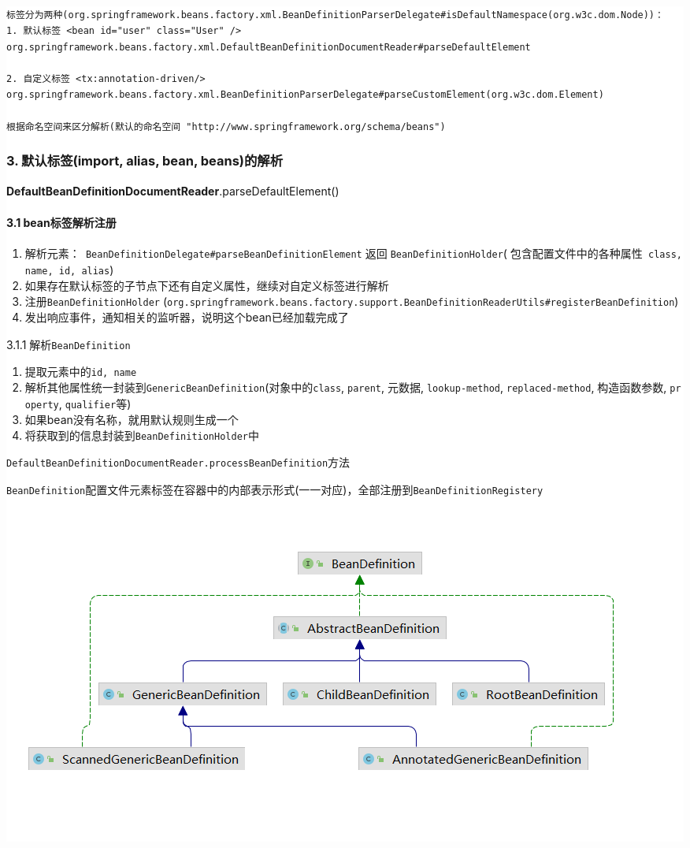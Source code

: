

```text
标签分为两种(org.springframework.beans.factory.xml.BeanDefinitionParserDelegate#isDefaultNamespace(org.w3c.dom.Node))：
1. 默认标签 <bean id="user" class="User" />
org.springframework.beans.factory.xml.DefaultBeanDefinitionDocumentReader#parseDefaultElement

2. 自定义标签 <tx:annotation-driven/>
org.springframework.beans.factory.xml.BeanDefinitionParserDelegate#parseCustomElement(org.w3c.dom.Element)

根据命名空间来区分解析(默认的命名空间 "http://www.springframework.org/schema/beans")
```



### 3. 默认标签(import, alias, bean, beans)的解析

**DefaultBeanDefinitionDocumentReader**.parseDefaultElement()

#### 3.1 bean标签解析注册

1. 解析元素：` BeanDefinitionDelegate#parseBeanDefinitionElement` 返回 `BeanDefinitionHolder`(
   包含配置文件中的各种属性` class, name, id, alias`)
2. 如果存在默认标签的子节点下还有自定义属性，继续对自定义标签进行解析
3. 注册`BeanDefinitionHolder` (`org.springframework.beans.factory.support.BeanDefinitionReaderUtils#registerBeanDefinition`)
4. 发出响应事件，通知相关的监听器，说明这个bean已经加载完成了

3.1.1 解析`BeanDefinition`

1. 提取元素中的`id, name`
2. 解析其他属性统一封装到`GenericBeanDefinition`(对象中的`class`, `parent`, 元数据, `lookup-method`, `replaced-method`, 构造函数参数, `property`, `qualifier`等)
3. 如果bean没有名称，就用默认规则生成一个
4. 将获取到的信息封装到`BeanDefinitionHolder`中

`DefaultBeanDefinitionDocumentReader.processBeanDefinition`方法

`BeanDefinition`配置文件<bean>元素标签在容器中的内部表示形式(一一对应)，全部注册到`BeanDefinitionRegistery`

![BeanDefinition继承关系](../image/BeanDefinition继承关系.png)
